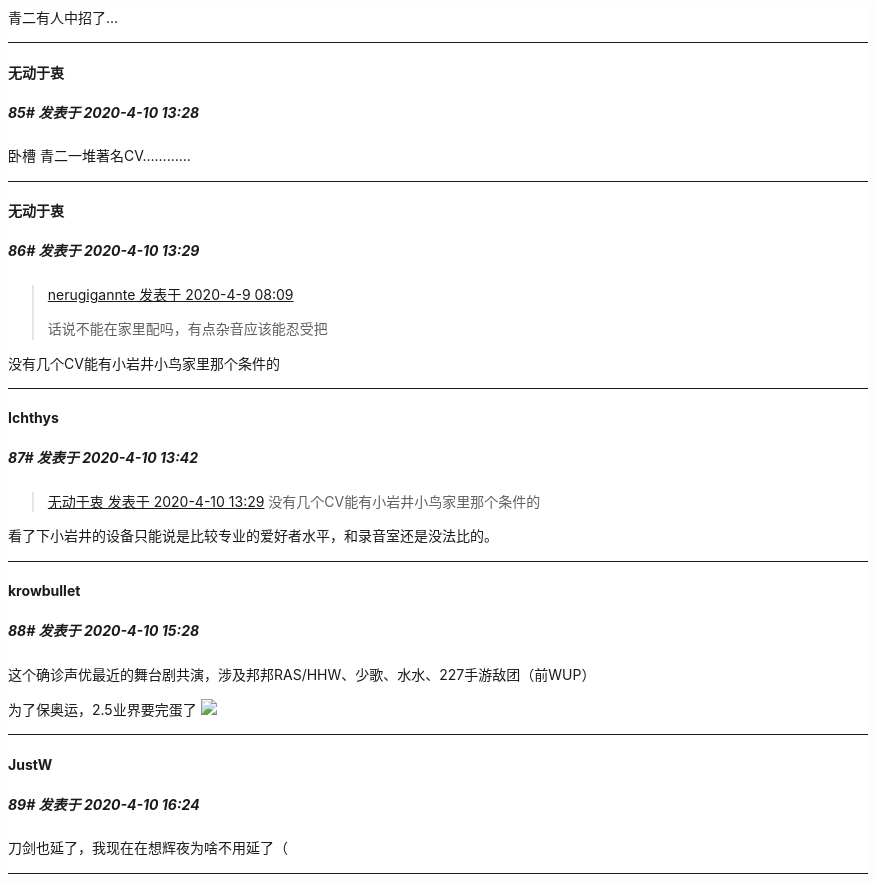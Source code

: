 青二有人中招了...


-----

####  无动于衷  
##### 85#       发表于 2020-4-10 13:28


卧槽 青二一堆著名CV…………


-----

####  无动于衷  
##### 86#       发表于 2020-4-10 13:29


<blockquote><a href="httphttps://bbs.saraba1st.com/2b/forum.php?mod=redirect&amp;goto=findpost&amp;pid=47020949&amp;ptid=1922959" target="_blank">nerugigannte 发表于 2020-4-9 08:09</a>

话说不能在家里配吗，有点杂音应该能忍受把</blockquote>
没有几个CV能有小岩井小鸟家里那个条件的


-----

####  Ichthys  
##### 87#       发表于 2020-4-10 13:42


<blockquote><a href="httphttps://bbs.saraba1st.com/2b/forum.php?mod=redirect&amp;goto=findpost&amp;pid=47035937&amp;ptid=1922959" target="_blank">无动于衷 发表于 2020-4-10 13:29</a>
没有几个CV能有小岩井小鸟家里那个条件的</blockquote>
看了下小岩井的设备只能说是比较专业的爱好者水平，和录音室还是没法比的。


-----

####  krowbullet  
##### 88#       发表于 2020-4-10 15:28


这个确诊声优最近的舞台剧共演，涉及邦邦RAS/HHW、少歌、水水、227手游敌团（前WUP）

为了保奥运，2.5业界要完蛋了
<img src="https://static.saraba1st.com/image/smiley/face2017/169.gif" referrerpolicy="no-referrer">


-----

####  JustW  
##### 89#       发表于 2020-4-10 16:24


刀剑也延了，我现在在想辉夜为啥不用延了（


-----
